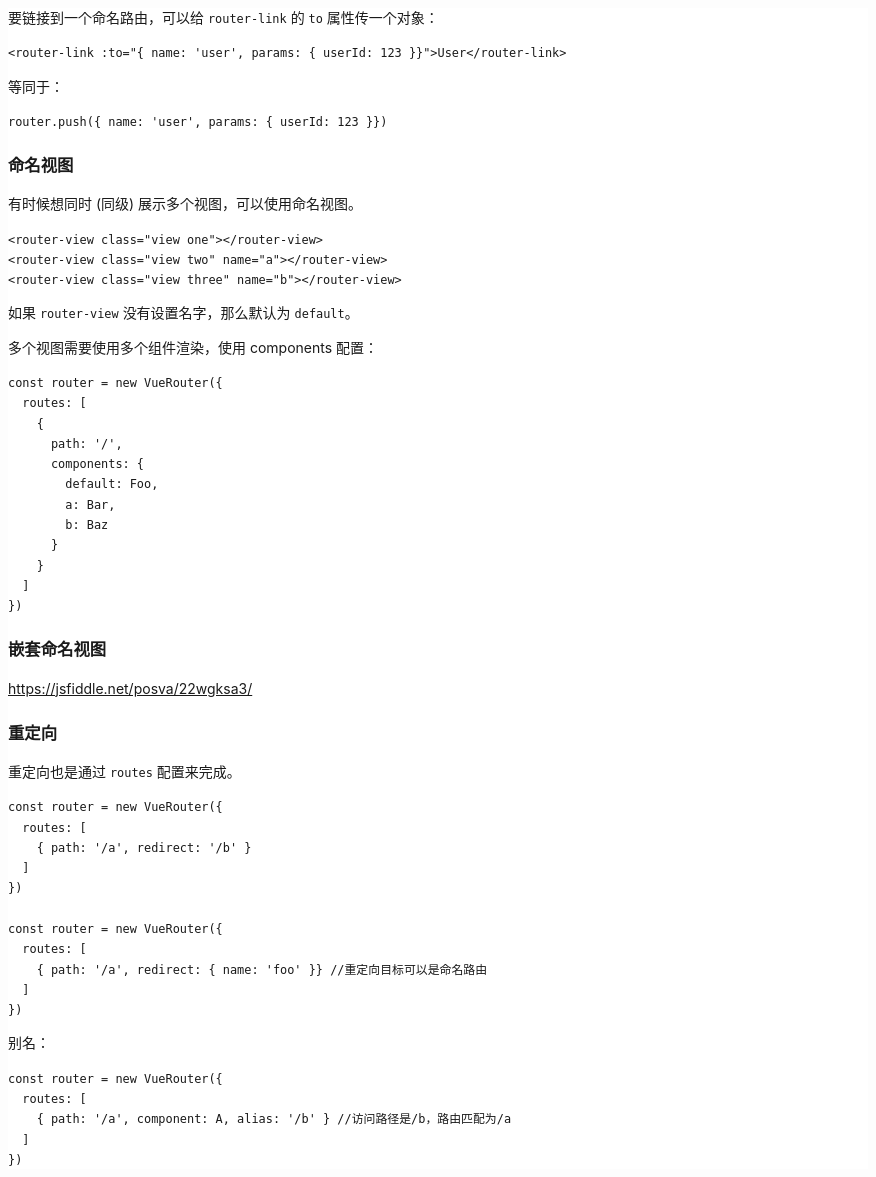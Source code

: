 要链接到一个命名路由，可以给 `router-link` 的 `to` 属性传一个对象：

```vue
<router-link :to="{ name: 'user', params: { userId: 123 }}">User</router-link>
```

等同于：

```vue
router.push({ name: 'user', params: { userId: 123 }})
```

### 命名视图

有时候想同时 (同级) 展示多个视图，可以使用命名视图。

```vue
<router-view class="view one"></router-view>
<router-view class="view two" name="a"></router-view>
<router-view class="view three" name="b"></router-view>
```

如果 `router-view` 没有设置名字，那么默认为 `default`。

多个视图需要使用多个组件渲染，使用 components 配置：

```vue
const router = new VueRouter({
  routes: [
    {
      path: '/',
      components: {
        default: Foo,
        a: Bar,
        b: Baz
      }
    }
  ]
})
```

### 嵌套命名视图

https://jsfiddle.net/posva/22wgksa3/

### 重定向

重定向也是通过 `routes` 配置来完成。

```vue
const router = new VueRouter({
  routes: [
    { path: '/a', redirect: '/b' }
  ]
})

const router = new VueRouter({
  routes: [
    { path: '/a', redirect: { name: 'foo' }} //重定向目标可以是命名路由
  ]
})
```

别名：

```vue
const router = new VueRouter({
  routes: [
    { path: '/a', component: A, alias: '/b' } //访问路径是/b，路由匹配为/a
  ]
})
```